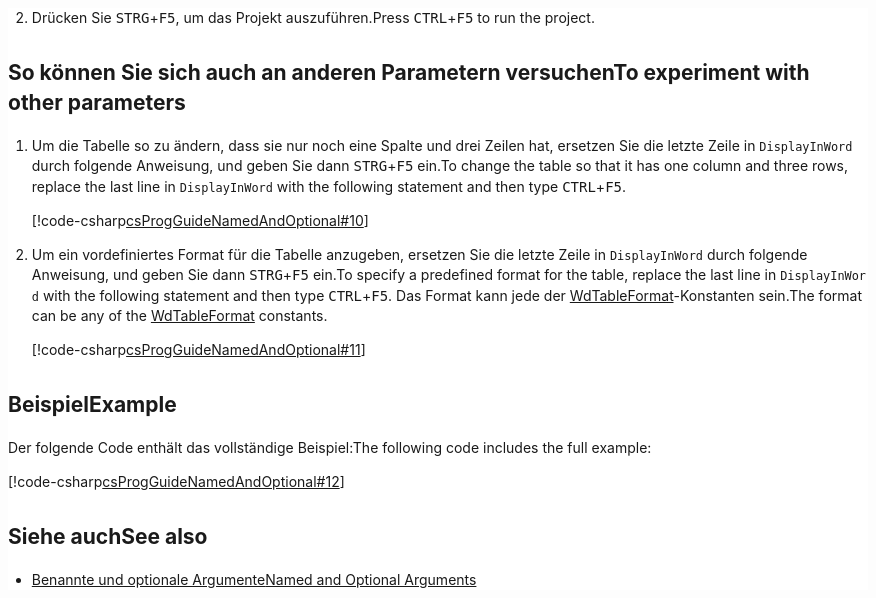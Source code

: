 2. <span data-ttu-id="ae89c-147">Drücken Sie <kbd>STRG</kbd>+<kbd>F5</kbd>, um das Projekt auszuführen.</span><span class="sxs-lookup"><span data-stu-id="ae89c-147">Press <kbd>CTRL</kbd>+<kbd>F5</kbd> to run the project.</span></span>

## <a name="to-experiment-with-other-parameters"></a><span data-ttu-id="ae89c-148">So können Sie sich auch an anderen Parametern versuchen</span><span class="sxs-lookup"><span data-stu-id="ae89c-148">To experiment with other parameters</span></span>

1. <span data-ttu-id="ae89c-149">Um die Tabelle so zu ändern, dass sie nur noch eine Spalte und drei Zeilen hat, ersetzen Sie die letzte Zeile in `DisplayInWord` durch folgende Anweisung, und geben Sie dann <kbd>STRG</kbd>+<kbd>F5</kbd> ein.</span><span class="sxs-lookup"><span data-stu-id="ae89c-149">To change the table so that it has one column and three rows, replace the last line in `DisplayInWord` with the following statement and then type <kbd>CTRL</kbd>+<kbd>F5</kbd>.</span></span>  

     [!code-csharp[csProgGuideNamedAndOptional#10](~/samples/snippets/csharp/VS_Snippets_VBCSharp/csprogguidenamedandoptional/cs/wordprogram.cs#10)]

2. <span data-ttu-id="ae89c-150">Um ein vordefiniertes Format für die Tabelle anzugeben, ersetzen Sie die letzte Zeile in `DisplayInWord` durch folgende Anweisung, und geben Sie dann <kbd>STRG</kbd>+<kbd>F5</kbd> ein.</span><span class="sxs-lookup"><span data-stu-id="ae89c-150">To specify a predefined format for the table, replace the last line in `DisplayInWord` with the following statement and then type <kbd>CTRL</kbd>+<kbd>F5</kbd>.</span></span> <span data-ttu-id="ae89c-151">Das Format kann jede der [WdTableFormat](<xref:Microsoft.Office.Interop.Word.WdTableFormat>)-Konstanten sein.</span><span class="sxs-lookup"><span data-stu-id="ae89c-151">The format can be any of the [WdTableFormat](<xref:Microsoft.Office.Interop.Word.WdTableFormat>) constants.</span></span>

     [!code-csharp[csProgGuideNamedAndOptional#11](~/samples/snippets/csharp/VS_Snippets_VBCSharp/csprogguidenamedandoptional/cs/wordprogram.cs#11)]

## <a name="example"></a><span data-ttu-id="ae89c-152">Beispiel</span><span class="sxs-lookup"><span data-stu-id="ae89c-152">Example</span></span>

<span data-ttu-id="ae89c-153">Der folgende Code enthält das vollständige Beispiel:</span><span class="sxs-lookup"><span data-stu-id="ae89c-153">The following code includes the full example:</span></span>

 [!code-csharp[csProgGuideNamedAndOptional#12](~/samples/snippets/csharp/VS_Snippets_VBCSharp/csprogguidenamedandoptional/cs/wordprogram.cs#12)]

## <a name="see-also"></a><span data-ttu-id="ae89c-154">Siehe auch</span><span class="sxs-lookup"><span data-stu-id="ae89c-154">See also</span></span>

- [<span data-ttu-id="ae89c-155">Benannte und optionale Argumente</span><span class="sxs-lookup"><span data-stu-id="ae89c-155">Named and Optional Arguments</span></span>](./named-and-optional-arguments.md)
